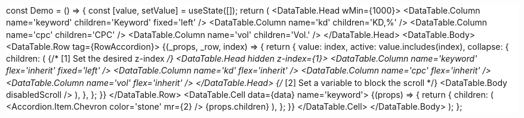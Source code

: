 const Demo = () => {
  const [value, setValue] = useState([]);
  return (
    <Accordion value={value} onChange={setValue}>
      <DataTable data={data}>
        <DataTable.Head wMin={1000}>
          <DataTable.Column name='keyword' children='Keyword' fixed='left' />
          <DataTable.Column name='kd' children='KD,%' />
          <DataTable.Column name='cpc' children='CPC' />
          <DataTable.Column name='vol' children='Vol.' />
        </DataTable.Head>
        <DataTable.Body>
          <DataTable.Row tag={RowAccordion}>
            {(_props, _row, index) => {
              return {
                value: index,
                active: value.includes(index),
                collapse: {
                  children: (
                    <DataTable data={data}>
                      {/* [1] Set the desired z-index */}
                      <DataTable.Head hidden z-index={1}>
                        <DataTable.Column name='keyword' flex='inherit' fixed='left' />
                        <DataTable.Column name='kd' flex='inherit' />
                        <DataTable.Column name='cpc' flex='inherit' />
                        <DataTable.Column name='vol' flex='inherit' />
                      </DataTable.Head>
                      {/* [2] Set a variable to block the scroll */}
                      <DataTable.Body disabledScroll />
                    </DataTable>
                  ),
                },
              };
            }}
          </DataTable.Row>
          <DataTable.Cell data={data} name='keyword'>
            {(props) => {
              return {
                children: (
                  <Flex alignItems='center'>
                    <Accordion.Item.Chevron color='stone' mr={2} />
                    {props.children}
                  </Flex>
                ),
              };
            }}
          </DataTable.Cell>
        </DataTable.Body>
      </DataTable>
    </Accordion>
  );
};
